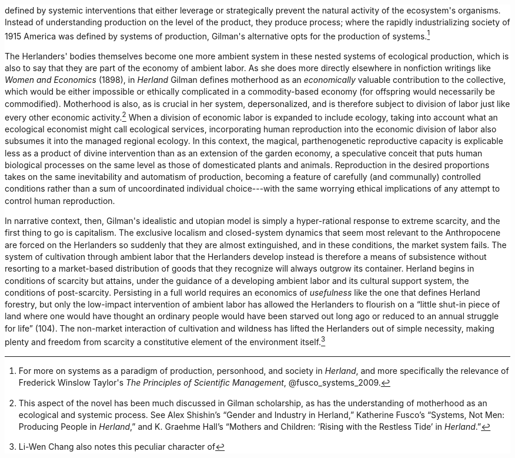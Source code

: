 defined by systemic interventions that either leverage or strategically prevent
the natural activity of the ecosystem's organisms. Instead of understanding
production on the level of the product, they produce process; where the rapidly
industrializing society of 1915 America was defined by systems of production,
Gilman's alternative opts for the production of systems.[^ln-fusco]

The Herlanders' bodies themselves become one more ambient system in these
nested systems of ecological production, which is also to say that they are
part of the economy of ambient labor. As she does more directly elsewhere in
nonfiction writings like *Women and Economics* (1898), in *Herland* Gilman
defines motherhood as an *economically* valuable contribution to the
collective, which would be either impossible or ethically complicated in
a commodity-based economy (for offspring would necessarily be commodified).
Motherhood is also, as is crucial in her system, depersonalized, and is
therefore subject to division of labor just like every other economic
activity.[^ln-systems-prior] When a division of economic labor is expanded to
include ecology, taking into account what an ecological economist might call
ecological services, incorporating human reproduction into the economic
division of labor also subsumes it into the managed regional ecology. In this
context, the magical, parthenogenetic reproductive capacity is explicable less
as a product of divine intervention than as an extension of the garden economy,
a speculative conceit that puts human biological processes on the same level as
those of domesticated plants and animals. Reproduction in the desired
proportions takes on the same inevitability and automatism of production,
becoming a feature of carefully (and communally) controlled conditions rather
than a sum of uncoordinated individual choice---with the same worrying ethical
implications of any attempt to control human reproduction.

[^ln-systems-prior]: This aspect of the novel has been much discussed in Gilman
scholarship, as has the understanding of motherhood as an ecological and
systemic process. See Alex Shishin’s “Gender and Industry in Herland,”
Katherine Fusco’s “Systems, Not Men: Producing People in *Herland*,” and K.
Graehme Hall’s “Mothers and Children: ‘Rising with the Restless Tide’ in
*Herland*.”

[^ln-fusco]: For more on systems as a paradigm of production, personhood, and
society in *Herland*, and more specifically the relevance of Frederick Winslow
Taylor's *The Principles of Scientific Management*, @fusco_systems_2009.

[^ln-shishin]: Alex Shishin also investigates Herland's form of production,
with a different but related set of conclusions: “If such an industrial base
exists in Herland, we do not see it, nor hear or smell it. The same pleasant
condition---a pronounced lack of industrial pollution and ugliness---is present
in the two seminal utopian novels which preceded Herland: Edward Bellamy's
*Looking Backward* (1888) and William Morris's *News from Nowhere* (1890). But
while Bellamy and Morris offer explanations for this, Gilman does not” (“Gender
and Industry in *Herland*" 101). 

In narrative context, then, Gilman's idealistic and utopian model is simply
a hyper-rational response to extreme scarcity, and the first thing to go is
capitalism. The exclusive localism and closed-system dynamics that seem most
relevant to the Anthropocene are forced on the Herlanders so suddenly that they
are almost extinguished, and in these conditions, the market system fails. The
system of cultivation through ambient labor that the Herlanders develop instead
is therefore a means of subsistence without resorting to a market-based
distribution of goods that they recognize will always outgrow its container.
Herland begins in conditions of scarcity but attains, under the guidance of
a developing ambient labor and its cultural support system, the conditions of
post-scarcity. Persisting in a full world requires an economics of *usefulness*
like the one that defines Herland forestry, but only the low-impact
intervention of ambient labor has allowed the Herlanders to flourish on
a “little shut-in piece of land where one would have thought an ordinary people
would have been starved out long ago or reduced to an annual struggle for life”
(104). The non-market interaction of cultivation and wildness has lifted the
Herlanders out of simple necessity, making plenty and freedom from scarcity
a constitutive element of the environment itself.[^ln-wilderness-scarcity]


[^prometheanism]: explain prometheanism; use robinson article.
[^ln-ecomodern-responses]: The responses to this manifesto will be discussed in
[^ln-victorian-ecology]: On Marsh's general influence, see Marsh's *Man and
[^ln-humboldt-climate-science]: The argument for Humboldt as an early climate
[^ln-powell-reads-marsh]: In all likelihood, Powell read *Man and Nature*---the
[^ln-powell-influences-ward]: *Dynamic Sociology* is dedicated to Major Powell,
[^ln-ward-and-haeckel]: Need to cite this a bit more... Ward wrote a paper
[^ln-worster-apologia]: In *Nature's Economy*, Worster frames this ecological
[^ln-ward-cites-bacon]: Ward cites Bacon approvingly to say that "Nature can
[^ln-mind-and-darwinism]: A Darwinian to a point, Ward understands that "Mind
[^ln-bacon-interpres]: Did I talk about this? I think not; cite here
[^ln-hardin]: "Rational" in a purely economistic sense, deriving from Adam
[^ln-ward-gilman-scholarship]: See especially [@davis_his_2003] and
[^ln-worster-natures-economy]: I borrow this phrase from Donald Worster's book
[^ln-ecological-footprint]: Give examples here... Earth currently needs
[^ln-bioregionalism]: point to some research on bioregions, also show that it
[^ln-small-cities]: See, for example, the men's lecture circuit
[^ln-forestry]: Forestry from Leopold, Merchant
[^ln-management-disaster]: cite the thing about wolves in Yellowstone... This
[^ln-ambient-labor-preview]: This concept will be elaborated further in the
[^ln-ambience-morton]: really do need to talk about Timothy Morton here,
[^ln-producing-systems]: See Katherine Fusco, "Systems, Not Men: Producing
[^ln-wilderness-scarcity]: Li-Wen Chang also notes this peculiar character of
[^ln-8-9-capital]: See chapters eight and nine and the first section of chapter
[^ln-use-value]: On use value and labor, see John Bellamy Foster: “Marx
[^ln-jack-london-socialism]: On Jack London's socialism and reading of Marx,
[^ln-martinez-alier-ee-precursors]: Most of the other precursors to ecological
[^ln-metabolic-rift-elsewhere]: See my chapter on Jack London. In short, the
[^ln-ramsbeck]: See Beth Sutton-Ramsbeck’s note on on the passage in *Herland
[^ln-gilman-on-domestic-labor]: See especially *Women and Economics*, *The
[^ln-domestic-labor-refs]: See also Allen’s *Building Domestic Liberty*: “By
[^ln-simone]: For a broader view of gilman’s interest in education reform, see
[^ln-eugenics-criticism]: The topic of eugenics, along with the question of
[^ln-naturalist-determinism]: Go into detail here, maybe import some into the
[^dreiser-collective-examples]: Some of the stuff about Hurstwood accidentally
[^lemenager-transitions]: List some of LeMenager's sources and elaborate.
[^forestry]: Gloss on forestry; from Radical Ecology?
[^clifi]: Define clifi, show that it's an actual term
[^bioregionalism]: bioregionalism defs from Merchant? Or elsewhere, and some
[^bellamy]: note on what bellamy's system looks like and the influence on
[^feminist-revival]: need some details on the whole revival in
[^feminst-reception]: details on feminist reception and dismissal
[^environmental-social-economic-justice]: overview of recent links between
[^prior-art]: previous environmental readings
[^norris-collective-examples]: examples from the octopus of "the moment" when
[^dreiser-collective-action]: citations for collective action in sister carrie
[^bellamy-collective-action]: can compare to Bellamy here, the bloodless
[^li-wen-chang]: summarize the part of chang's argument dealing with the middle
